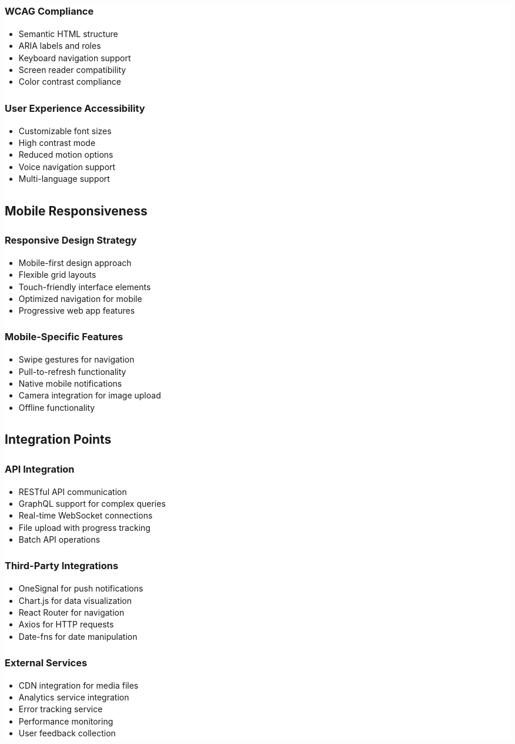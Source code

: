### WCAG Compliance
- Semantic HTML structure
- ARIA labels and roles
- Keyboard navigation support
- Screen reader compatibility
- Color contrast compliance

### User Experience Accessibility
- Customizable font sizes
- High contrast mode
- Reduced motion options
- Voice navigation support
- Multi-language support

## Mobile Responsiveness

### Responsive Design Strategy
- Mobile-first design approach
- Flexible grid layouts
- Touch-friendly interface elements
- Optimized navigation for mobile
- Progressive web app features

### Mobile-Specific Features
- Swipe gestures for navigation
- Pull-to-refresh functionality
- Native mobile notifications
- Camera integration for image upload
- Offline functionality

## Integration Points

### API Integration
- RESTful API communication
- GraphQL support for complex queries
- Real-time WebSocket connections
- File upload with progress tracking
- Batch API operations

### Third-Party Integrations
- OneSignal for push notifications
- Chart.js for data visualization
- React Router for navigation
- Axios for HTTP requests
- Date-fns for date manipulation

### External Services
- CDN integration for media files
- Analytics service integration
- Error tracking service
- Performance monitoring
- User feedback collection